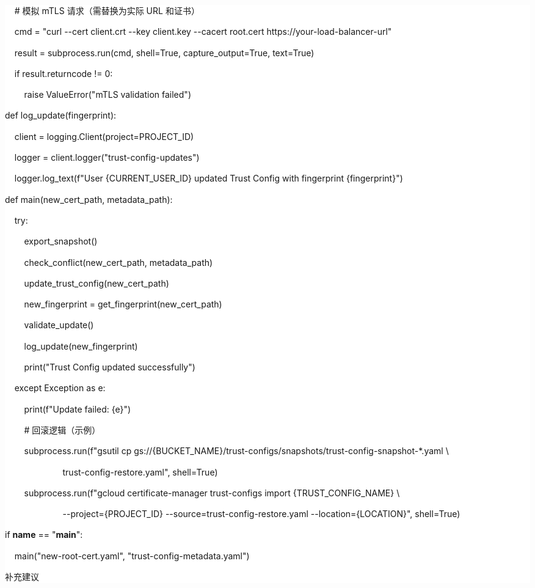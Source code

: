    # 模拟 mTLS 请求（需替换为实际 URL 和证书）

    cmd = "curl --cert client.crt --key client.key --cacert root.cert https://your-load-balancer-url"

    result = subprocess.run(cmd, shell=True, capture_output=True, text=True)

    if result.returncode != 0:

        raise ValueError("mTLS validation failed")

  

def log_update(fingerprint):

    client = logging.Client(project=PROJECT_ID)

    logger = client.logger("trust-config-updates")

    logger.log_text(f"User {CURRENT_USER_ID} updated Trust Config with fingerprint {fingerprint}")

  

def main(new_cert_path, metadata_path):

    try:

        export_snapshot()

        check_conflict(new_cert_path, metadata_path)

        update_trust_config(new_cert_path)

        new_fingerprint = get_fingerprint(new_cert_path)

        validate_update()

        log_update(new_fingerprint)

        print("Trust Config updated successfully")

    except Exception as e:

        print(f"Update failed: {e}")

        # 回滚逻辑（示例）

        subprocess.run(f"gsutil cp gs://{BUCKET_NAME}/trust-configs/snapshots/trust-config-snapshot-*.yaml \

                        trust-config-restore.yaml", shell=True)

        subprocess.run(f"gcloud certificate-manager trust-configs import {TRUST_CONFIG_NAME} \

                        --project={PROJECT_ID} --source=trust-config-restore.yaml --location={LOCATION}", shell=True)

  

if __name__ == "__main__":

    main("new-root-cert.yaml", "trust-config-metadata.yaml")

  

补充建议
